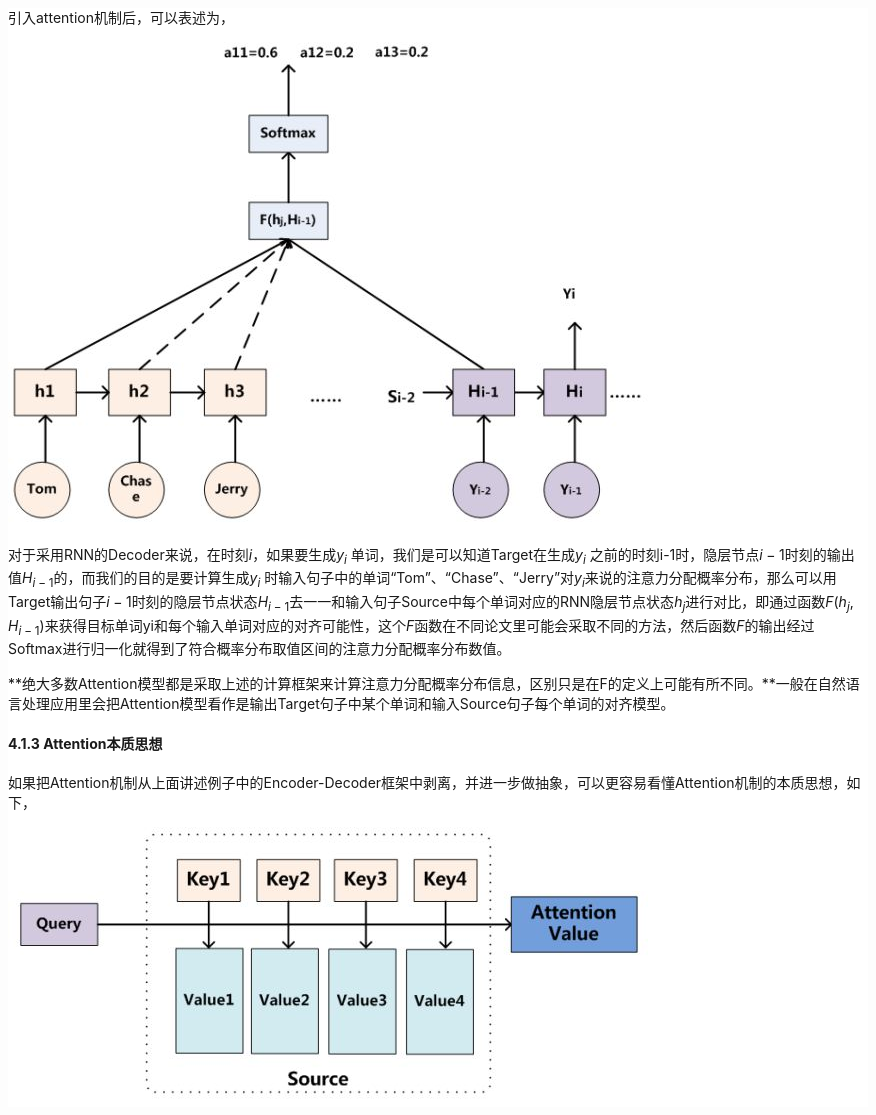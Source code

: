   引入attention机制后，可以表述为，

  ![](../../pics/encoder_decoder_with_rnn_attention.jpg)
  
  对于采用RNN的Decoder来说，在时刻$i$，如果要生成$y_i$ 单词，我们是可以知道Target在生成$y_i$ 之前的时刻i-1时，隐层节点$i-1$时刻的输出值$H_{i-1}$的，而我们的目的是要计算生成$y_i$ 时输入句子中的单词“Tom”、“Chase”、“Jerry”对$y_i$来说的注意力分配概率分布，那么可以用Target输出句子$i-1$时刻的隐层节点状态$H_{i-1}$去一一和输入句子Source中每个单词对应的RNN隐层节点状态$h_j$进行对比，即通过函数$F(h_j, H_{i-1})$来获得目标单词yi和每个输入单词对应的对齐可能性，这个$F$函数在不同论文里可能会采取不同的方法，然后函数$F$的输出经过Softmax进行归一化就得到了符合概率分布取值区间的注意力分配概率分布数值。
  
  **绝大多数Attention模型都是采取上述的计算框架来计算注意力分配概率分布信息，区别只是在F的定义上可能有所不同。**一般在自然语言处理应用里会把Attention模型看作是输出Target句子中某个单词和输入Source句子每个单词的对齐模型。

#### 4.1.3 Attention本质思想

如果把Attention机制从上面讲述例子中的Encoder-Decoder框架中剥离，并进一步做抽象，可以更容易看懂Attention机制的本质思想，如下，

![](../../pics/attention.jpg)
